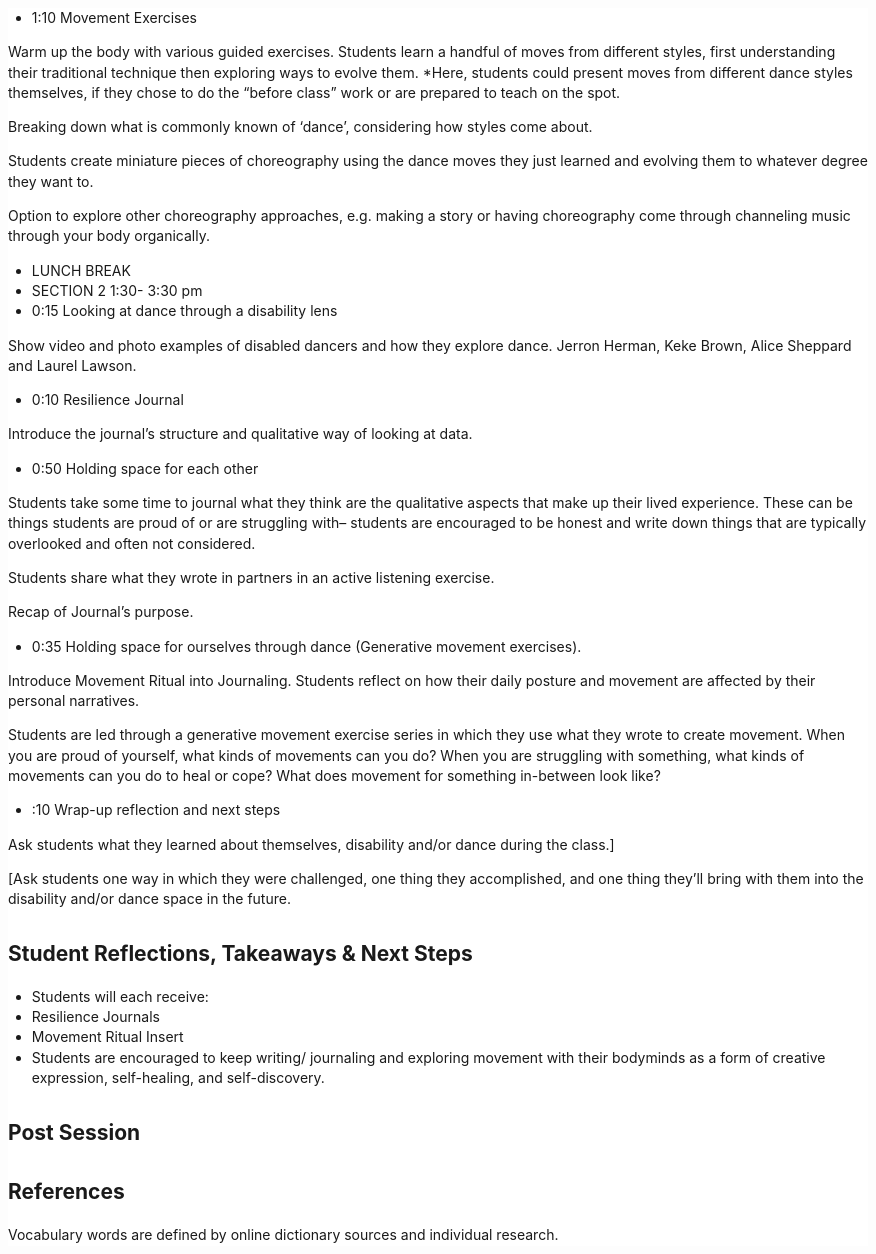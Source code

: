 * 1:10 Movement Exercises

Warm up the body with various guided exercises. 
Students learn a handful of moves from different styles, first understanding their traditional technique then exploring ways to evolve them. *Here, students could present moves from different dance styles themselves, if they chose to do the “before class” work or are prepared to teach on the spot.

Breaking down what is commonly known of ‘dance’, considering how styles come about.

Students create miniature pieces of choreography using the dance moves they just learned and evolving them to whatever degree they want to.

Option to explore other choreography approaches, e.g. making a story or having choreography come through channeling music through your body organically.
* LUNCH BREAK
* SECTION 2 1:30- 3:30 pm 
* 0:15 Looking at dance through a disability lens

Show video and photo examples of disabled dancers and how they explore dance. Jerron Herman, Keke Brown, Alice Sheppard and Laurel Lawson. 

* 0:10 Resilience Journal 

Introduce the journal’s structure and qualitative way of looking at data.
* 0:50 Holding space for each other

Students take some time to journal what they think are the qualitative aspects that make up their lived experience. These can be things students are proud of or are struggling with– students are encouraged to be honest and write down things that are typically overlooked and often not considered. 

Students share what they wrote in partners in an active listening exercise.

Recap of Journal’s purpose.
* 0:35 Holding space for ourselves through dance (Generative movement exercises).

Introduce Movement Ritual into Journaling. Students reflect on how their daily posture and movement are affected by their personal narratives. 

Students are led through a generative movement exercise series in which they use what they wrote to create movement. When you are proud of yourself, what kinds of movements can you do? When you are struggling with something, what kinds of movements can you do to heal or cope? What does movement for something in-between look like? 
* :10 Wrap-up reflection and next steps

Ask students what they learned about themselves, disability and/or dance during the class.] 

[Ask students one way in which they were challenged, one thing they accomplished, and one thing they’ll bring with them into the disability and/or dance space in the future.
## Student Reflections, Takeaways & Next Steps
* Students will each receive: 
* Resilience Journals
* Movement Ritual Insert
* Students are encouraged to keep writing/ journaling and exploring movement with their bodyminds as a form of creative expression, self-healing, and self-discovery. 
## Post Session
## References
Vocabulary words are defined by online dictionary sources and individual research. 
